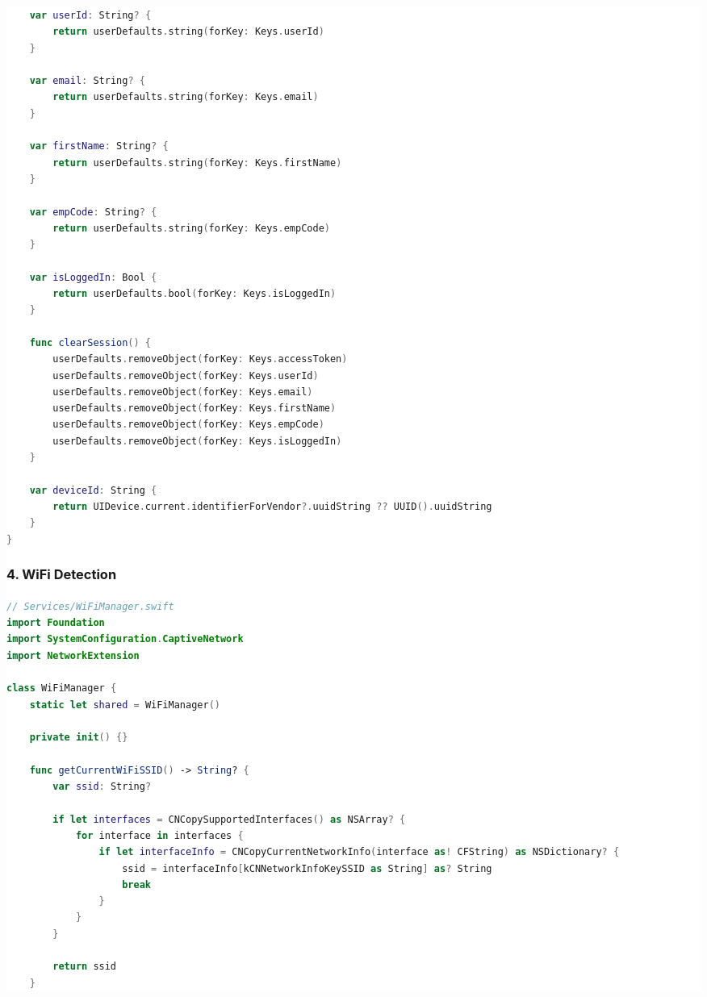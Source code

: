 ```swift
    var userId: String? {
        return userDefaults.string(forKey: Keys.userId)
    }
    
    var email: String? {
        return userDefaults.string(forKey: Keys.email)
    }
    
    var firstName: String? {
        return userDefaults.string(forKey: Keys.firstName)
    }
    
    var empCode: String? {
        return userDefaults.string(forKey: Keys.empCode)
    }
    
    var isLoggedIn: Bool {
        return userDefaults.bool(forKey: Keys.isLoggedIn)
    }
    
    func clearSession() {
        userDefaults.removeObject(forKey: Keys.accessToken)
        userDefaults.removeObject(forKey: Keys.userId)
        userDefaults.removeObject(forKey: Keys.email)
        userDefaults.removeObject(forKey: Keys.firstName)
        userDefaults.removeObject(forKey: Keys.empCode)
        userDefaults.removeObject(forKey: Keys.isLoggedIn)
    }
    
    var deviceId: String {
        return UIDevice.current.identifierForVendor?.uuidString ?? UUID().uuidString
    }
}
```

### 4. WiFi Detection

```swift
// Services/WiFiManager.swift
import Foundation
import SystemConfiguration.CaptiveNetwork
import NetworkExtension

class WiFiManager {
    static let shared = WiFiManager()
    
    private init() {}
    
    func getCurrentWiFiSSID() -> String? {
        var ssid: String?
        
        if let interfaces = CNCopySupportedInterfaces() as NSArray? {
            for interface in interfaces {
                if let interfaceInfo = CNCopyCurrentNetworkInfo(interface as! CFString) as NSDictionary? {
                    ssid = interfaceInfo[kCNNetworkInfoKeySSID as String] as? String
                    break
                }
            }
        }
        
        return ssid
    }
```